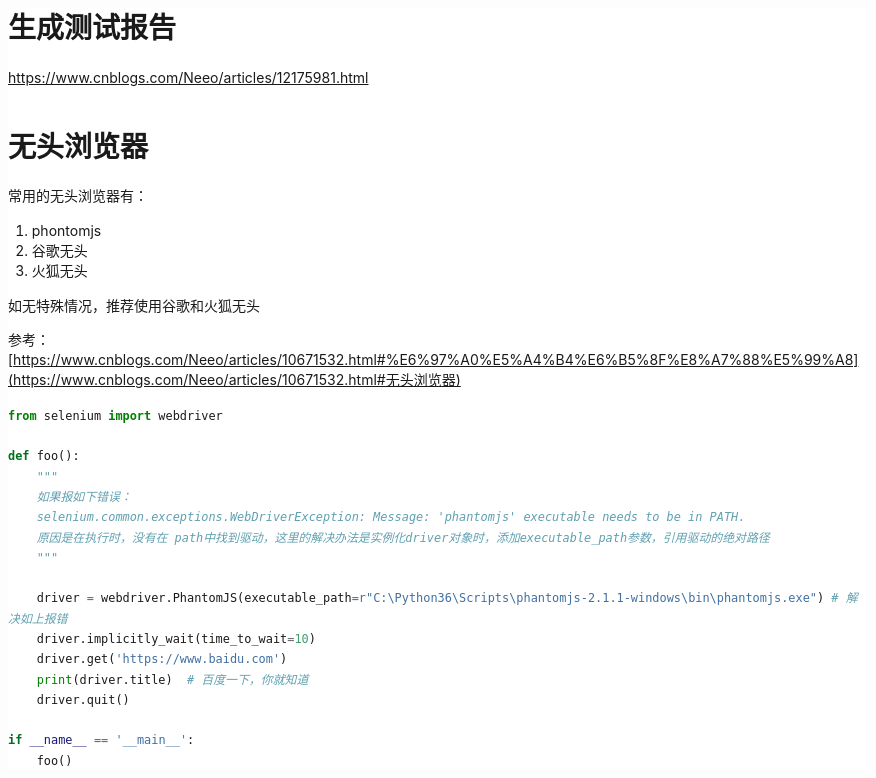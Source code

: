# 生成测试报告

https://www.cnblogs.com/Neeo/articles/12175981.html





# 无头浏览器

常用的无头浏览器有：

1.  phontomjs
2.  谷歌无头
3.  火狐无头

如无特殊情况，推荐使用谷歌和火狐无头

参考：[https://www.cnblogs.com/Neeo/articles/10671532.html#%E6%97%A0%E5%A4%B4%E6%B5%8F%E8%A7%88%E5%99%A8](https://www.cnblogs.com/Neeo/articles/10671532.html#无头浏览器)

```python
from selenium import webdriver

def foo():
    """
    如果报如下错误：
    selenium.common.exceptions.WebDriverException: Message: 'phantomjs' executable needs to be in PATH.
    原因是在执行时，没有在 path中找到驱动，这里的解决办法是实例化driver对象时，添加executable_path参数，引用驱动的绝对路径
    """

    driver = webdriver.PhantomJS(executable_path=r"C:\Python36\Scripts\phantomjs-2.1.1-windows\bin\phantomjs.exe") # 解决如上报错
    driver.implicitly_wait(time_to_wait=10)
    driver.get('https://www.baidu.com')
    print(driver.title)  # 百度一下，你就知道
    driver.quit()

if __name__ == '__main__':
    foo()
```







